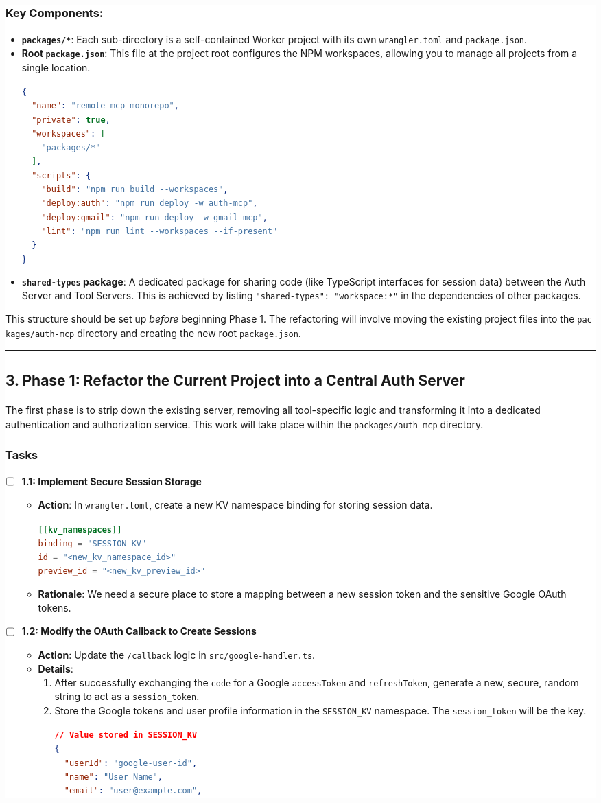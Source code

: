 ### Key Components:

*   **`packages/*`**: Each sub-directory is a self-contained Worker project with its own `wrangler.toml` and `package.json`.
*   **Root `package.json`**: This file at the project root configures the NPM workspaces, allowing you to manage all projects from a single location.
    ```json
    {
      "name": "remote-mcp-monorepo",
      "private": true,
      "workspaces": [
        "packages/*"
      ],
      "scripts": {
        "build": "npm run build --workspaces",
        "deploy:auth": "npm run deploy -w auth-mcp",
        "deploy:gmail": "npm run deploy -w gmail-mcp",
        "lint": "npm run lint --workspaces --if-present"
      }
    }
    ```
*   **`shared-types` package**: A dedicated package for sharing code (like TypeScript interfaces for session data) between the Auth Server and Tool Servers. This is achieved by listing `"shared-types": "workspace:*"` in the dependencies of other packages.

This structure should be set up *before* beginning Phase 1. The refactoring will involve moving the existing project files into the `packages/auth-mcp` directory and creating the new root `package.json`.

---

## 3. Phase 1: Refactor the Current Project into a Central Auth Server

The first phase is to strip down the existing server, removing all tool-specific logic and transforming it into a dedicated authentication and authorization service. This work will take place within the `packages/auth-mcp` directory.

### Tasks

-   [ ] **1.1: Implement Secure Session Storage**
    -   **Action**: In `wrangler.toml`, create a new KV namespace binding for storing session data.
        ```toml
        [[kv_namespaces]]
        binding = "SESSION_KV"
        id = "<new_kv_namespace_id>"
        preview_id = "<new_kv_preview_id>"
        ```
    -   **Rationale**: We need a secure place to store a mapping between a new session token and the sensitive Google OAuth tokens.

-   [ ] **1.2: Modify the OAuth Callback to Create Sessions**
    -   **Action**: Update the `/callback` logic in `src/google-handler.ts`.
    -   **Details**:
        1.  After successfully exchanging the `code` for a Google `accessToken` and `refreshToken`, generate a new, secure, random string to act as a `session_token`.
        2.  Store the Google tokens and user profile information in the `SESSION_KV` namespace. The `session_token` will be the key.
            ```json
            // Value stored in SESSION_KV
            {
              "userId": "google-user-id",
              "name": "User Name",
              "email": "user@example.com",